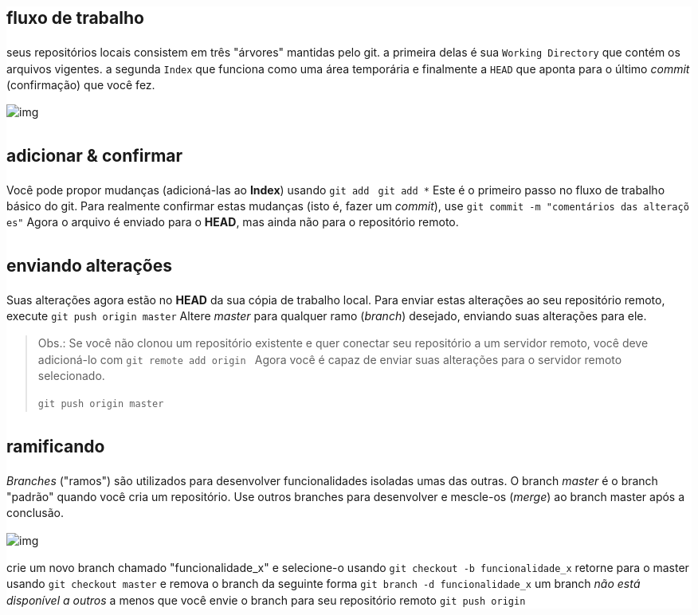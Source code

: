 

## fluxo de trabalho

seus repositórios locais consistem em três "árvores" mantidas pelo git. a primeira delas é sua `Working Directory` que contém os arquivos vigentes. a segunda `Index` que funciona como uma área temporária e finalmente a `HEAD` que aponta para o último *commit* (confirmação) que você fez.

![img](https://rogerdudler.github.io/git-guide/img/trees.png)



## adicionar & confirmar

Você pode propor mudanças (adicioná-las ao **Index**) usando
`git add `
`git add *`
Este é o primeiro passo no fluxo de trabalho básico do git. Para realmente confirmar estas mudanças (isto é, fazer um *commit*), use
`git commit -m "comentários das alterações"`
Agora o arquivo é enviado para o **HEAD**, mas ainda não para o repositório remoto.



## enviando alterações

Suas alterações agora estão no **HEAD** da sua cópia de trabalho local. Para enviar estas alterações ao seu repositório remoto, execute
`git push origin master`
Altere *master* para qualquer ramo (*branch*) desejado, enviando suas alterações para ele.

>  Obs.: Se você não clonou um repositório existente e quer conectar seu repositório a um servidor remoto, você deve adicioná-lo com
> `git remote add origin `
> Agora você é capaz de enviar suas alterações para o servidor remoto selecionado.
>
> `git push origin master`



## ramificando

*Branches* ("ramos") são utilizados para desenvolver funcionalidades isoladas umas das outras. O branch *master* é o branch "padrão" quando você cria um repositório. Use outros branches para desenvolver e mescle-os (*merge*) ao branch master após a conclusão.

![img](https://rogerdudler.github.io/git-guide/img/branches.png)

crie um novo branch chamado "funcionalidade_x" e selecione-o usando
`git checkout -b funcionalidade_x`
retorne para o master usando
`git checkout master`
e remova o branch da seguinte forma
`git branch -d funcionalidade_x`
um branch *não está disponível a outros* a menos que você envie o branch para seu repositório remoto
`git push origin `
